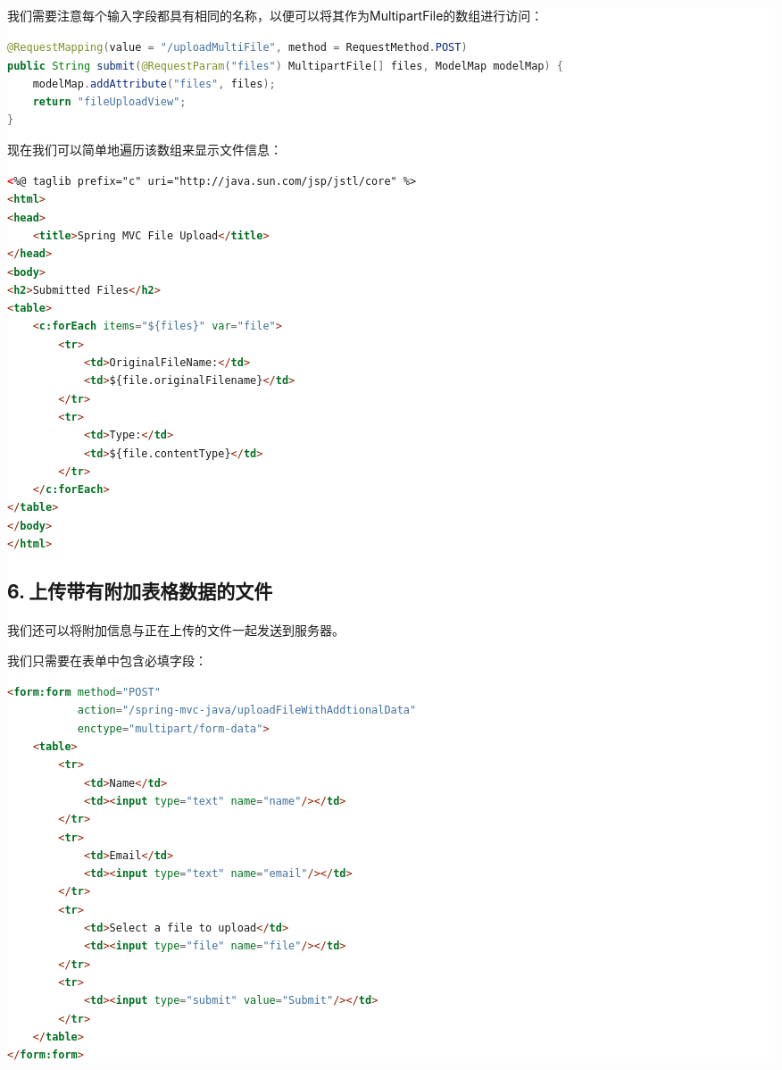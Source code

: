 我们需要注意每个输入字段都具有相同的名称，以便可以将其作为MultipartFile的数组进行访问：

```java
@RequestMapping(value = "/uploadMultiFile", method = RequestMethod.POST)
public String submit(@RequestParam("files") MultipartFile[] files, ModelMap modelMap) {
    modelMap.addAttribute("files", files);
    return "fileUploadView";
}
```

现在我们可以简单地遍历该数组来显示文件信息：

```html
<%@ taglib prefix="c" uri="http://java.sun.com/jsp/jstl/core" %>
<html>
<head>
    <title>Spring MVC File Upload</title>
</head>
<body>
<h2>Submitted Files</h2>
<table>
    <c:forEach items="${files}" var="file">
        <tr>
            <td>OriginalFileName:</td>
            <td>${file.originalFilename}</td>
        </tr>
        <tr>
            <td>Type:</td>
            <td>${file.contentType}</td>
        </tr>
    </c:forEach>
</table>
</body>
</html>
```

## 6. 上传带有附加表格数据的文件

我们还可以将附加信息与正在上传的文件一起发送到服务器。

我们只需要在表单中包含必填字段：

```html
<form:form method="POST"
           action="/spring-mvc-java/uploadFileWithAddtionalData"
           enctype="multipart/form-data">
    <table>
        <tr>
            <td>Name</td>
            <td><input type="text" name="name"/></td>
        </tr>
        <tr>
            <td>Email</td>
            <td><input type="text" name="email"/></td>
        </tr>
        <tr>
            <td>Select a file to upload</td>
            <td><input type="file" name="file"/></td>
        </tr>
        <tr>
            <td><input type="submit" value="Submit"/></td>
        </tr>
    </table>
</form:form>
```
